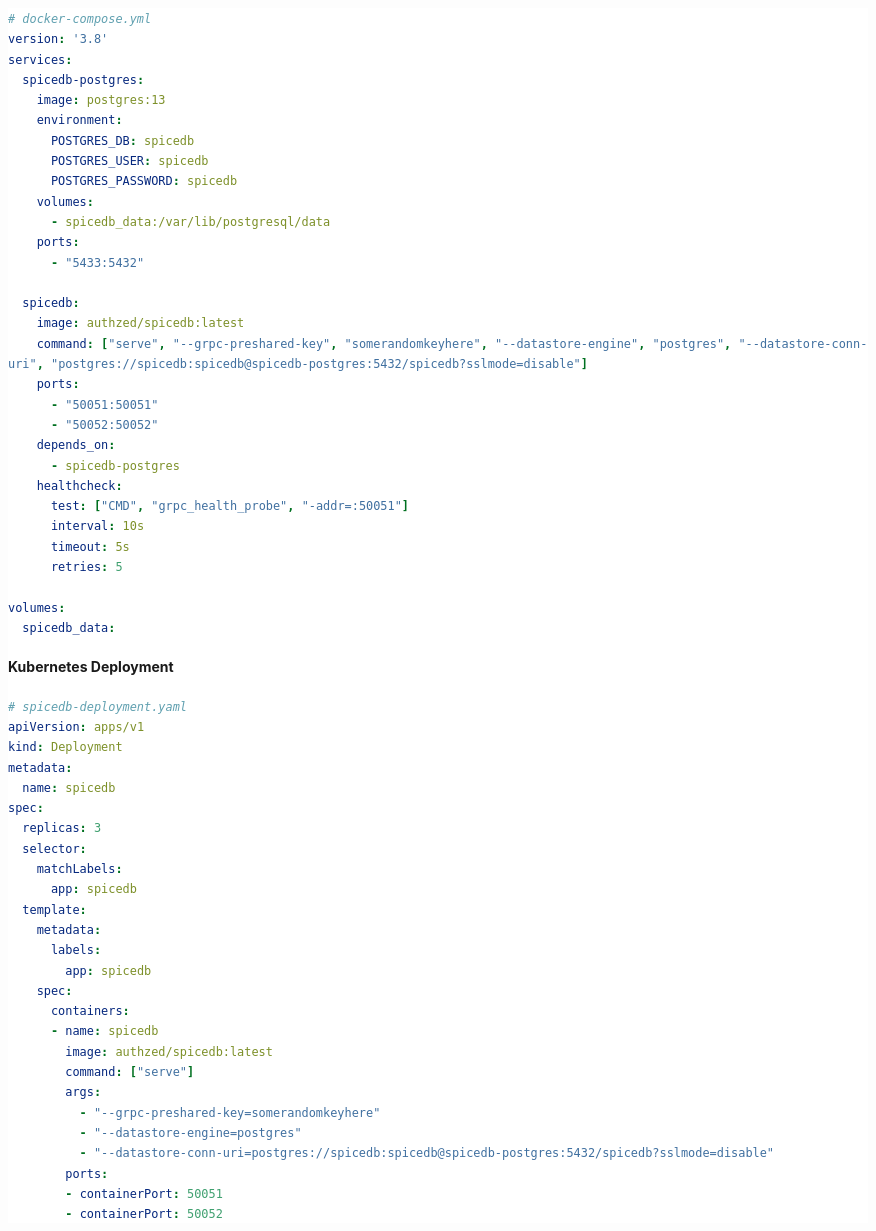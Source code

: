 ```yaml
# docker-compose.yml
version: '3.8'
services:
  spicedb-postgres:
    image: postgres:13
    environment:
      POSTGRES_DB: spicedb
      POSTGRES_USER: spicedb
      POSTGRES_PASSWORD: spicedb
    volumes:
      - spicedb_data:/var/lib/postgresql/data
    ports:
      - "5433:5432"

  spicedb:
    image: authzed/spicedb:latest
    command: ["serve", "--grpc-preshared-key", "somerandomkeyhere", "--datastore-engine", "postgres", "--datastore-conn-uri", "postgres://spicedb:spicedb@spicedb-postgres:5432/spicedb?sslmode=disable"]
    ports:
      - "50051:50051"
      - "50052:50052"
    depends_on:
      - spicedb-postgres
    healthcheck:
      test: ["CMD", "grpc_health_probe", "-addr=:50051"]
      interval: 10s
      timeout: 5s
      retries: 5

volumes:
  spicedb_data:
```

#### Kubernetes Deployment

```yaml
# spicedb-deployment.yaml
apiVersion: apps/v1
kind: Deployment
metadata:
  name: spicedb
spec:
  replicas: 3
  selector:
    matchLabels:
      app: spicedb
  template:
    metadata:
      labels:
        app: spicedb
    spec:
      containers:
      - name: spicedb
        image: authzed/spicedb:latest
        command: ["serve"]
        args:
          - "--grpc-preshared-key=somerandomkeyhere"
          - "--datastore-engine=postgres"
          - "--datastore-conn-uri=postgres://spicedb:spicedb@spicedb-postgres:5432/spicedb?sslmode=disable"
        ports:
        - containerPort: 50051
        - containerPort: 50052
```